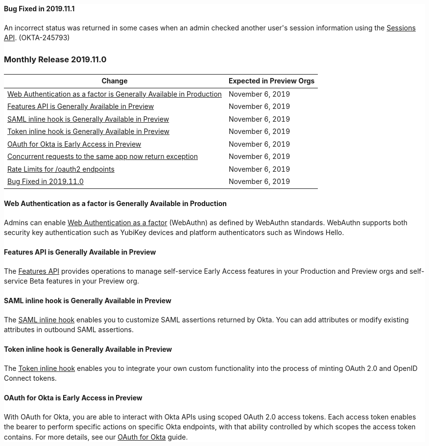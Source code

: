 #### Bug Fixed in 2019.11.1

An incorrect status was returned in some cases when an admin checked another user's session information using the [Sessions API](/docs/references/api/sessions/). (OKTA-245793)


### Monthly Release 2019.11.0

| Change                                                                                                                | Expected in Preview Orgs |
|-----------------------------------------------------------------------------------------------------------------------|--------------------------|
| [Web Authentication as a factor is Generally Available in Production](#web-authentication-as-a-factor-is-generally-available-in-production)       | November 6, 2019         |
| [Features API is Generally Available in Preview](#features-api-is-generally-available-in-preview)            | November 6, 2019         |
| [SAML inline hook is Generally Available in Preview](#saml-inline-hook-is-generally-available-in-preview)  | November 6, 2019         |
| [Token inline hook is Generally Available in Preview](#token-inline-hook-is-generally-available-in-preview) | November 6, 2019         |
| [OAuth for Okta is Early Access in Preview](#oauth-for-okta-is-early-access-in-preview)                       | November 6, 2019         |
| [Concurrent requests to the same app now return exception](#concurrent-requests-to-the-same-app-now-return-exception)| November 6, 2019|
| [Rate Limits for /oauth2 endpoints](#rate-limits-for-oauth2-endpoints)                                               | November 6, 2019         |
| [Bug Fixed in 2019.11.0](#bug-fixed-in-2019-11-0)                                                                   | November 6, 2019         |

#### Web Authentication as a factor is Generally Available in Production

Admins can enable [Web Authentication as a factor](/docs/references/api/authn/#enroll-webauthn-factor) (WebAuthn) as defined by WebAuthn standards. WebAuthn supports both security key authentication such as YubiKey devices and platform authenticators such as Windows Hello. 

#### Features API is Generally Available in Preview

The [Features API](/docs/references/api/features/) provides operations to manage self-service Early Access features in your Production and Preview orgs and self-service Beta features in your Preview org. 

#### SAML inline hook is Generally Available in Preview

The [SAML inline hook](/docs/references/saml-hook/) enables you to customize SAML assertions returned by Okta. You can add attributes or modify existing attributes in outbound SAML assertions. 

#### Token inline hook is Generally Available in Preview

The [Token inline hook](/docs/references/token-hook/) enables you to integrate your own custom functionality into the process of minting OAuth 2.0 and OpenID Connect tokens. 

#### OAuth for Okta is Early Access in Preview

With OAuth for Okta, you are able to interact with Okta APIs using scoped OAuth 2.0 access tokens. Each access token enables the bearer to perform specific actions on specific Okta endpoints, with that ability controlled by which scopes the access token contains. For more details, see our [OAuth for Okta](/docs/guides/implement-oauth-for-okta/) guide. 
